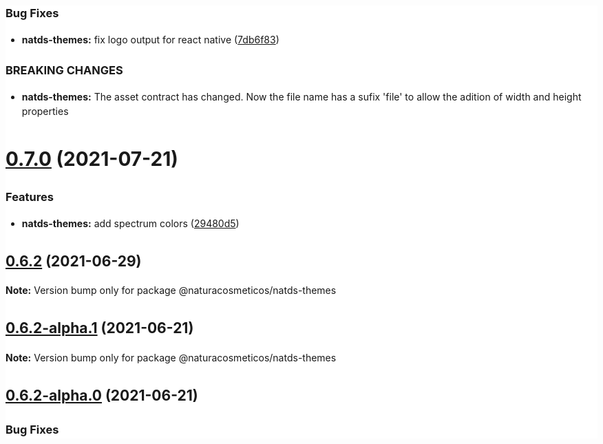 
### Bug Fixes

* **natds-themes:** fix logo output for react native ([7db6f83](https://github.com/natura-cosmeticos/natds-commons/commit/7db6f83a810f4dae718bd9417e6fefea50322160))


### BREAKING CHANGES

* **natds-themes:** The asset contract has changed. Now the file name has a sufix 'file' to allow the adition of width
and height properties





# [0.7.0](https://github.com/natura-cosmeticos/natds-commons/compare/@naturacosmeticos/natds-themes@0.6.2...@naturacosmeticos/natds-themes@0.7.0) (2021-07-21)


### Features

* **natds-themes:** add spectrum colors ([29480d5](https://github.com/natura-cosmeticos/natds-commons/commit/29480d550173468669838cca636306354ff2a56a))





## [0.6.2](https://github.com/natura-cosmeticos/natds-commons/compare/@naturacosmeticos/natds-themes@0.6.2-alpha.1...@naturacosmeticos/natds-themes@0.6.2) (2021-06-29)

**Note:** Version bump only for package @naturacosmeticos/natds-themes





## [0.6.2-alpha.1](https://github.com/natura-cosmeticos/natds-commons/compare/@naturacosmeticos/natds-themes@0.6.2-alpha.0...@naturacosmeticos/natds-themes@0.6.2-alpha.1) (2021-06-21)

**Note:** Version bump only for package @naturacosmeticos/natds-themes





## [0.6.2-alpha.0](https://github.com/natura-cosmeticos/natds-commons/compare/@naturacosmeticos/natds-themes@0.6.1...@naturacosmeticos/natds-themes@0.6.2-alpha.0) (2021-06-21)


### Bug Fixes
